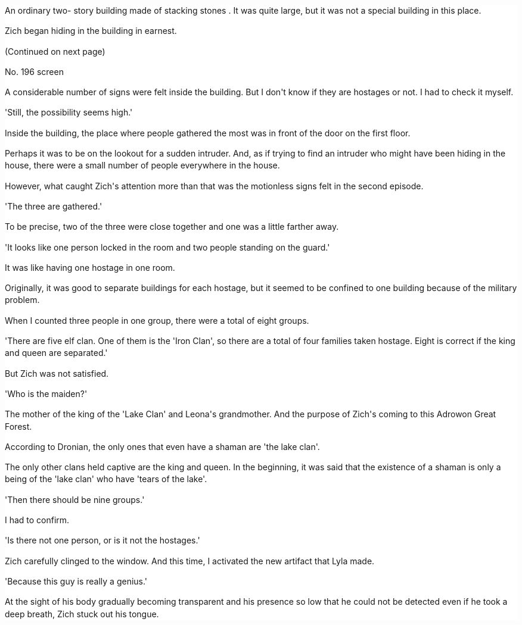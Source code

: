 An ordinary two- story building made of stacking stones . It was quite large, but it was not a special building in this place.

Zich began hiding in the building in earnest.

(Continued on next page)

No. 196 screen

A considerable number of signs were felt inside the building. But I don't know if they are hostages or not. I had to check it myself.

'Still, the possibility seems high.'

Inside the building, the place where people gathered the most was in front of the door on the first floor.

Perhaps it was to be on the lookout for a sudden intruder. And, as if trying to find an intruder who might have been hiding in the house, there were a small number of people everywhere in the house.

However, what caught Zich's attention more than that was the motionless signs felt in the second episode.

'The three are gathered.'

To be precise, two of the three were close together and one was a little farther away.

'It looks like one person locked in the room and two people standing on the guard.'

It was like having one hostage in one room.

Originally, it was good to separate buildings for each hostage, but it seemed to be confined to one building because of the military problem.

When I counted three people in one group, there were a total of eight groups.

'There are five elf clan. One of them is the 'Iron Clan', so there are a total of four families taken hostage. Eight is correct if the king and queen are separated.'

But Zich was not satisfied.

'Who is the maiden?'

The mother of the king of the 'Lake Clan' and Leona's grandmother. And the purpose of Zich's coming to this Adrowon Great Forest.

According to Dronian, the only ones that even have a shaman are 'the lake clan'.

The only other clans held captive are the king and queen. In the beginning, it was said that the existence of a shaman is only a being of the 'lake clan' who have 'tears of the lake'.

'Then there should be nine groups.'

I had to confirm.

'Is there not one person, or is it not the hostages.'

Zich carefully clinged to the window. And this time, I activated the new artifact that Lyla made.

'Because this guy is really a genius.'

At the sight of his body gradually becoming transparent and his presence so low that he could not be detected even if he took a deep breath, Zich stuck out his tongue.
